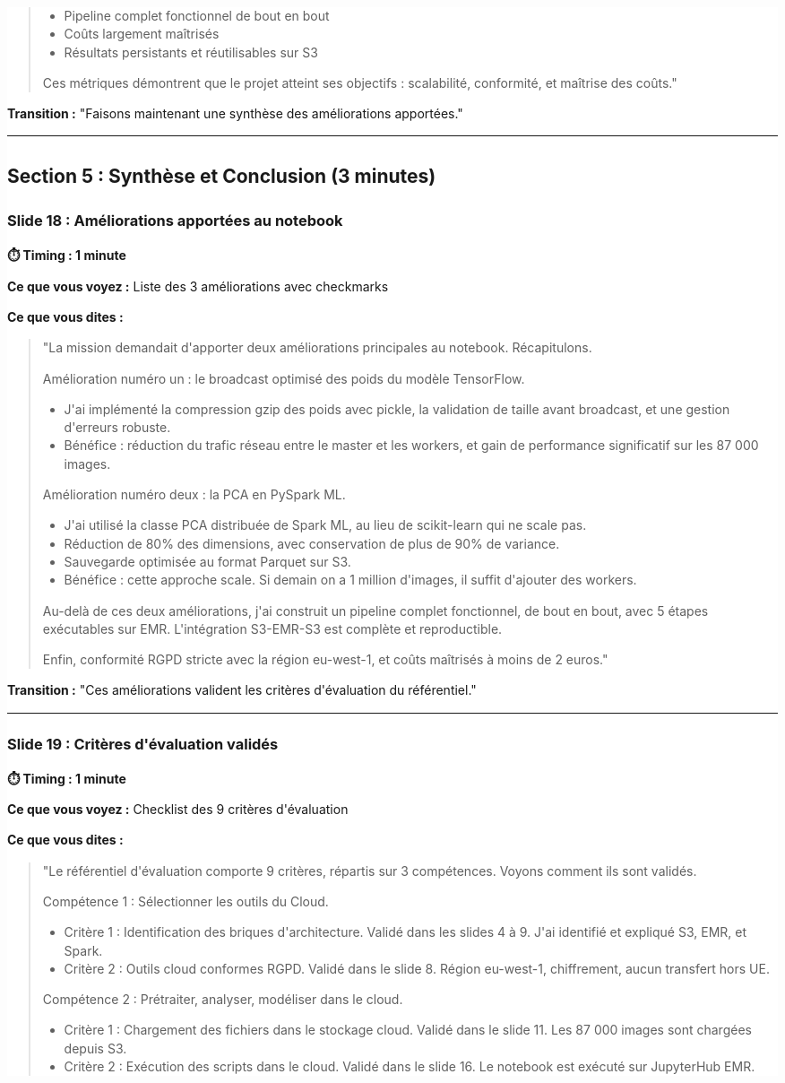 > - Pipeline complet fonctionnel de bout en bout
> - Coûts largement maîtrisés
> - Résultats persistants et réutilisables sur S3
>
> Ces métriques démontrent que le projet atteint ses objectifs : scalabilité, conformité, et maîtrise des coûts."

**Transition :** "Faisons maintenant une synthèse des améliorations apportées."

---

## Section 5 : Synthèse et Conclusion (3 minutes)

### Slide 18 : Améliorations apportées au notebook
**⏱️ Timing : 1 minute**

**Ce que vous voyez :** Liste des 3 améliorations avec checkmarks

**Ce que vous dites :**

> "La mission demandait d'apporter deux améliorations principales au notebook. Récapitulons.
>
> Amélioration numéro un : le broadcast optimisé des poids du modèle TensorFlow.
> - J'ai implémenté la compression gzip des poids avec pickle, la validation de taille avant broadcast, et une gestion d'erreurs robuste.
> - Bénéfice : réduction du trafic réseau entre le master et les workers, et gain de performance significatif sur les 87 000 images.
>
> Amélioration numéro deux : la PCA en PySpark ML.
> - J'ai utilisé la classe PCA distribuée de Spark ML, au lieu de scikit-learn qui ne scale pas.
> - Réduction de 80% des dimensions, avec conservation de plus de 90% de variance.
> - Sauvegarde optimisée au format Parquet sur S3.
> - Bénéfice : cette approche scale. Si demain on a 1 million d'images, il suffit d'ajouter des workers.
>
> Au-delà de ces deux améliorations, j'ai construit un pipeline complet fonctionnel, de bout en bout, avec 5 étapes exécutables sur EMR. L'intégration S3-EMR-S3 est complète et reproductible.
>
> Enfin, conformité RGPD stricte avec la région eu-west-1, et coûts maîtrisés à moins de 2 euros."

**Transition :** "Ces améliorations valident les critères d'évaluation du référentiel."

---

### Slide 19 : Critères d'évaluation validés
**⏱️ Timing : 1 minute**

**Ce que vous voyez :** Checklist des 9 critères d'évaluation

**Ce que vous dites :**

> "Le référentiel d'évaluation comporte 9 critères, répartis sur 3 compétences. Voyons comment ils sont validés.
>
> Compétence 1 : Sélectionner les outils du Cloud.
> - Critère 1 : Identification des briques d'architecture. Validé dans les slides 4 à 9. J'ai identifié et expliqué S3, EMR, et Spark.
> - Critère 2 : Outils cloud conformes RGPD. Validé dans le slide 8. Région eu-west-1, chiffrement, aucun transfert hors UE.
>
> Compétence 2 : Prétraiter, analyser, modéliser dans le cloud.
> - Critère 1 : Chargement des fichiers dans le stockage cloud. Validé dans le slide 11. Les 87 000 images sont chargées depuis S3.
> - Critère 2 : Exécution des scripts dans le cloud. Validé dans le slide 16. Le notebook est exécuté sur JupyterHub EMR.